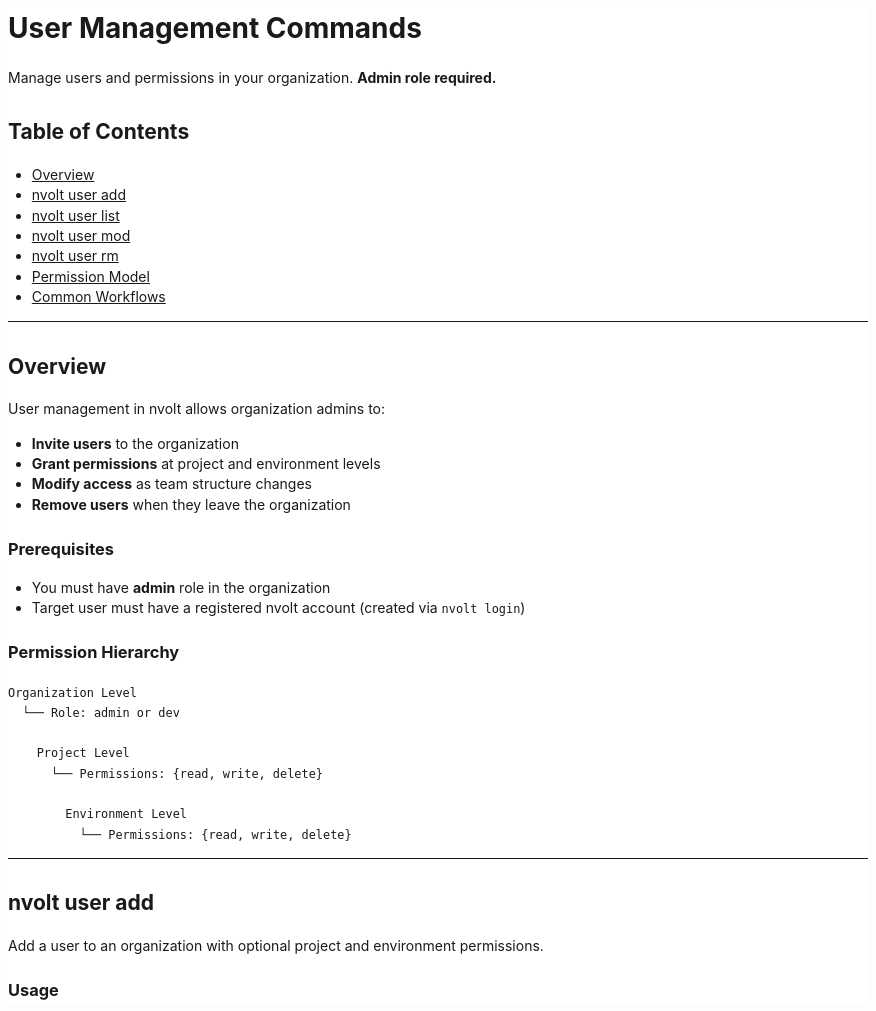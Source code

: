 # User Management Commands

Manage users and permissions in your organization. **Admin role required.**

## Table of Contents

- [Overview](#overview)
- [nvolt user add](#nvolt-user-add)
- [nvolt user list](#nvolt-user-list)
- [nvolt user mod](#nvolt-user-mod)
- [nvolt user rm](#nvolt-user-rm)
- [Permission Model](#permission-model)
- [Common Workflows](#common-workflows)

---

## Overview

User management in nvolt allows organization admins to:

- **Invite users** to the organization
- **Grant permissions** at project and environment levels
- **Modify access** as team structure changes
- **Remove users** when they leave the organization

### Prerequisites

- You must have **admin** role in the organization
- Target user must have a registered nvolt account (created via `nvolt login`)

### Permission Hierarchy

```
Organization Level
  └── Role: admin or dev

    Project Level
      └── Permissions: {read, write, delete}

        Environment Level
          └── Permissions: {read, write, delete}
```

---

## nvolt user add

Add a user to an organization with optional project and environment permissions.

### Usage
